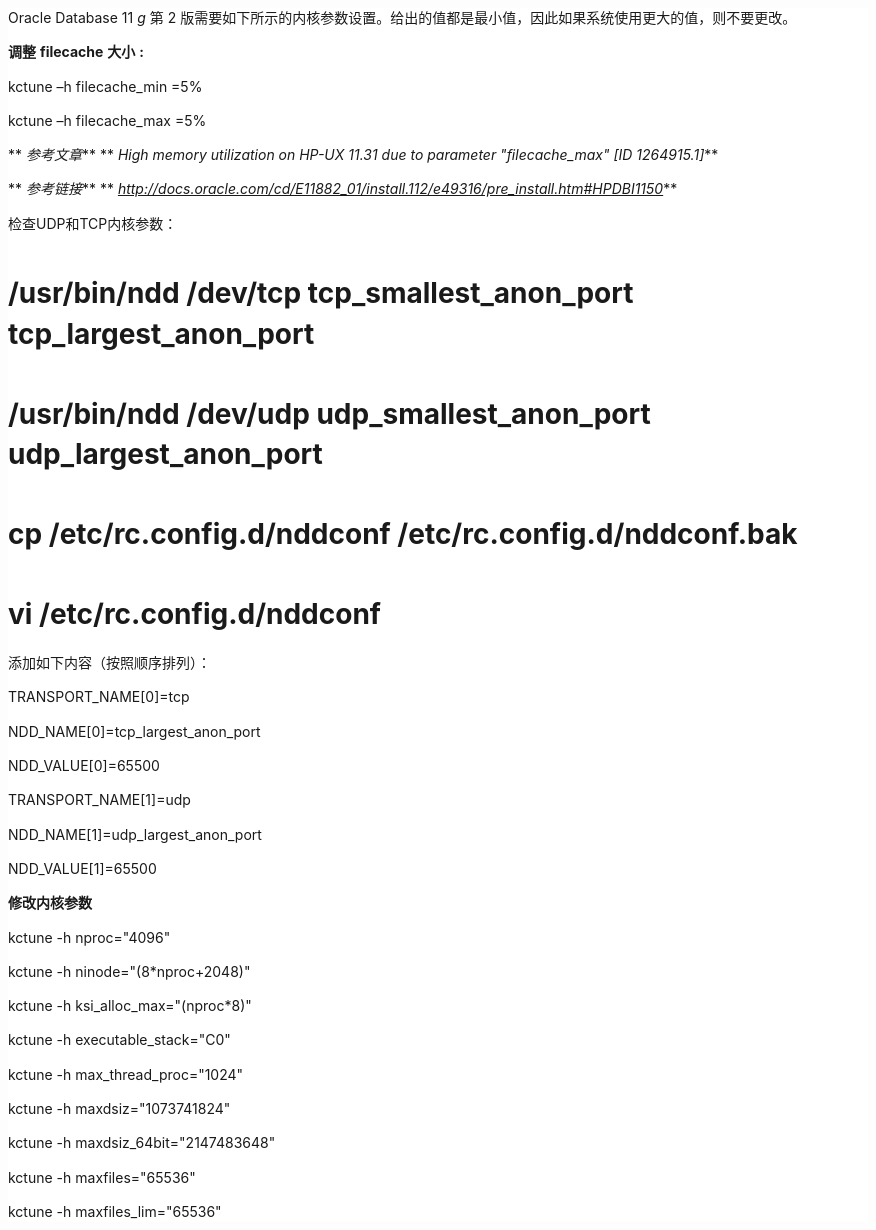 Oracle Database 11 _g_ 第 2 版需要如下所示的内核参数设置。给出的值都是最小值，因此如果系统使用更大的值，则不要更改。

 **调整** **filecache** **大小** **:**

kctune –h filecache_min =5%

kctune –h filecache_max =5%

 ** _参考文章_** ** _High memory utilization on HP-UX 11.31 due to parameter
"filecache_max" [ID 1264915.1]_**

 ** _参考链接_** **
_http://docs.oracle.com/cd/E11882_01/install.112/e49316/pre_install.htm#HPDBI1150_**

检查UDP和TCP内核参数：  
# /usr/bin/ndd /dev/tcp tcp_smallest_anon_port tcp_largest_anon_port  
# /usr/bin/ndd /dev/udp udp_smallest_anon_port udp_largest_anon_port

# cp /etc/rc.config.d/nddconf /etc/rc.config.d/nddconf.bak  
# vi /etc/rc.config.d/nddconf  
添加如下内容（按照顺序排列）：

TRANSPORT_NAME[0]=tcp

NDD_NAME[0]=tcp_largest_anon_port

NDD_VALUE[0]=65500

TRANSPORT_NAME[1]=udp

NDD_NAME[1]=udp_largest_anon_port

NDD_VALUE[1]=65500

 **修改内核参数**

kctune -h nproc="4096"

kctune -h ninode="(8*nproc+2048)"

kctune -h ksi_alloc_max="(nproc*8)"

kctune -h executable_stack="C0"

kctune -h max_thread_proc="1024"

kctune -h maxdsiz="1073741824"

kctune -h maxdsiz_64bit="2147483648"

kctune -h maxfiles="65536"

kctune -h maxfiles_lim="65536"


[00b6ec0e1d32e5c3c41221056cd56821]: media/20180105153838_490-2.png
[08ed444ab642a1fdca0d29901f63d05d]: media/20180105154334_19-2.png
[1d8e8a223f7b367607f557c3be878cb7]: media/20180105153723_594-2.png
[22a77819dc366d970bb9486945b7bf16]: media/20180105154054_266-2.png
[25457662ffb635d3d3d9e94f584a4c6f]: media/20180105154415_610-2.png
[267a0f154a9c9f7d844a06acde55a2f1]: media/20180105153355_195-2.png
[2d2931fa478a5ec4ffb6996a3299029d]: media/20180105154025_418-2.png
[30f81f689312dfc2d0298d7f7a206b61]: media/20180105153958_768-2.png
[35423e16eef89b0a8f8478e9056aaafd]: media/20180105153456_182-2.png
[3c39245533676cf6d694c5f820b2aed6]: media/20180105154037_928-2.png
[3c53d6a4a43d1de9eb5e25221a4e642f]: media/20180105153038_45-2.png
[46a7f280300274d3afcd31ed21380c51]: media/20180105153201_923-2.png
[49b811441ec26c5454e20e8b52b0ec2c]: media/20180105153210_523-2.png
[52af867d2e1fd0946cbe3e2035d25990]: media/20180105153507_873-2.png
[530807808baa568befcfe0aece17de2d]: media/20180105154249_188-2.png
[577959095af1b6b24b303a9454b2fd0f]: media/20180105153258_937-2.png
[598b09d04401c2799e11d256f0d58b83]: media/20180105153411_569-2.png
[6bdc707a23fdd5addcb65df0ee9903d9]: media/20180105154405_79-2.png
[6f5a7e811bc91485886fbb93d80e816c]: media/20180105153326_552-2.png
[71594cbd3abea719b1ed1cc753f956b6]: media/20180105153312_318-2.png
[73f2ee0840529d572a401b17965678de]: media/20180105153817_807-2.png
[7449ea796dded8f834af0b98c4df020f]: media/20180105153531_559-2.png
[748cab7ed247c8770d4bb8f569ad0e42]: media/20180105154144_456-2.png
[7c643b4f82cf914e082183869430b833]: media/20180105153543_241-2.png
[7dc2d69aab05cd230339febb1030e1de]: media/20180105154225_200-2.png
[826e0ddae2f3f633066aed18e3206760]: media/20180105153137_401-2.png
[82c1b655ac55eb57af1fa4fe0ba3af2f]: media/20180105153643_401-2.png
[8feb69dc86a13f579947c1d02449f026]: media/20180105153517_298-2.png
[93266e4b392df3e231c069b8014a4774]: media/20180105154321_887-2.png
[953836a19f433c050e07d27933f548fd]: media/20180105153555_990-2.png
[95fc93b88a1d13570432101574bf32ef]: media/20180105154153_105-2.png
[97ecf68a3afe9c08b3a7a7f42d2c3597]: media/20180105153755_627-2.png
[995c6bc20a31a5888549a22a761a7407]: media/20180105153942_515-2.png
[9b05655ab745146e0ec4c99a62c5728e]: media/20180105154011_39-2.png
[9b24e34bab9b46d80af8bbad357738b2]: media/20180105153008_549-2.png
[9eb3862eee06ff0e68d84a2fe87a3afe]: media/20180105153424_335-2.png
[a123887d2116a87f71bd6ee5f393b0fe]: media/20180105153701_650-2.png
[a50c48b9889cea0b2e41951e2cbac076]: media/20180105153932_525-2.png
[ac2af876bfe035d6bf243e5a09a120a3]: media/20180105154202_860-2.png
[b1dd40ca6756ab53dc5bffbf348baa6f]: media/20180105152954_549-2.png
[b391f63198892626fe407c03043fb5f5]: media/20180105153053_973-2.png
[b47b9f651fa29a7feaa539512997ec42]: media/20180105153731_954-2.png
[ba6b367892822a4f93391d8b221ed5af]: media/20180105154127_207-2.png
[bd93e91d8b6045616530297a2af65fd2]: media/20180105153149_510-2.png
[bf4815da4a1d2b8d5781dfe6bda581ce]: media/20180105154258_576-2.png
[bfd16cb84c6cd2b6f0529153456b2407]: media/20180105154212_313-2.png
[c83cd7322b226c185450600b818c403b]: media/20180105154239_639-2.png
[cdf24e3b491b22b52cfc615ee5601059]: media/20180105154119_374-2.png
[cf2bd67e068a9c9d1625ed0d93beb6ce]: media/20180105153633_170-2.png
[cfe105f0548fc4141d2ff6a2d6ccb4f9]: media/20180105153859_501-2.png
[d5a32357e03447e1c4da2c5e98cd312e]: media/20180105153221_30-2.png
[d790ce669101d00c0de0d133bc9cf606]: media/20180105153747_684-2.png
[d8710049a2ed8403357399403250e153]: media/20180105153433_178-2.png
[dc3741c0fbc7dd7a20a44fb17ed7b4d8]: media/20180105154434_724-2.png
[e44a7029b80405829625776f3754974e]: media/20180105153022_924-2.png
[e640f071b79911f5e7234b55e28e87aa]: media/20180105153342_303-2.png
[e9148591a8f969c40666d8ef0debd378]: media/20180105154344_829-2.png
[eae1019396569841e04b93cf85d2c59e]: media/20180105153614_436-2.png
[f01a62578a939138c93ae14e70c22bbd]: media/20180105154355_547-2.png
[f3535121dcd1a9510afaa561b329d852]: media/20180105154311_607-2.png
[ff050b814829a263fbda36bacf2f7faf]: media/20180105153850_723-2.png
[ffce4a2dd9bc4f8881b6f5b9913bd84e]: media/20180105153918_190-2.png